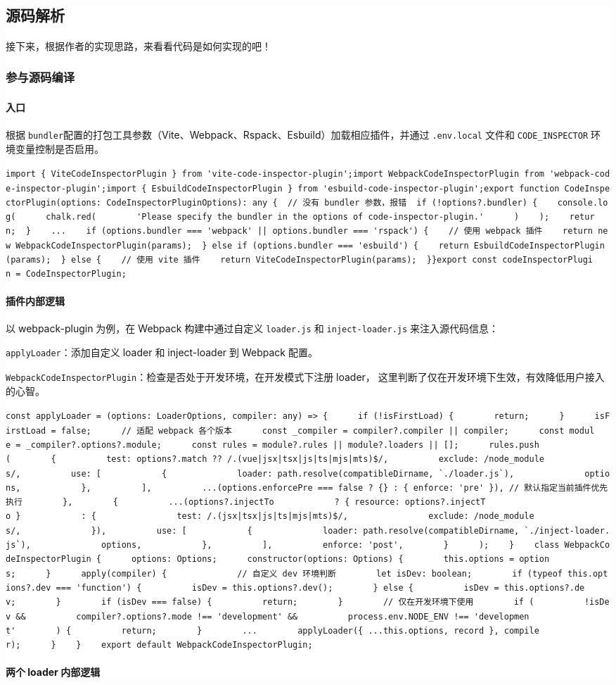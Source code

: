 
源码解析
----

接下来，根据作者的实现思路，来看看代码是如何实现的吧！

### 参与源码编译

#### 入口

根据 `bundler`配置的打包工具参数（Vite、Webpack、Rspack、Esbuild）加载相应插件，并通过 `.env.local` 文件和 `CODE_INSPECTOR` 环境变量控制是否启用。

```
import { ViteCodeInspectorPlugin } from 'vite-code-inspector-plugin';import WebpackCodeInspectorPlugin from 'webpack-code-inspector-plugin';import { EsbuildCodeInspectorPlugin } from 'esbuild-code-inspector-plugin';export function CodeInspectorPlugin(options: CodeInspectorPluginOptions): any {  // 没有 bundler 参数，报错  if (!options?.bundler) {    console.log(      chalk.red(        'Please specify the bundler in the options of code-inspector-plugin.'      )    );    return;  }    ...    if (options.bundler === 'webpack' || options.bundler === 'rspack') {    // 使用 webpack 插件    return new WebpackCodeInspectorPlugin(params);  } else if (options.bundler === 'esbuild') {    return EsbuildCodeInspectorPlugin(params);  } else {    // 使用 vite 插件    return ViteCodeInspectorPlugin(params);  }}export const codeInspectorPlugin = CodeInspectorPlugin;
```

#### 插件内部逻辑

以 webpack-plugin 为例，在 Webpack 构建中通过自定义 `loader.js` 和 `inject-loader.js` 来注入源代码信息：

`applyLoader`：添加自定义 loader 和 inject-loader 到 Webpack 配置。

`WebpackCodeInspectorPlugin`：检查是否处于开发环境，在开发模式下注册 loader， 这里判断了仅在开发环境下生效，有效降低用户接入的心智。

```
const applyLoader = (options: LoaderOptions, compiler: any) => {      if (!isFirstLoad) {        return;      }      isFirstLoad = false;      // 适配 webpack 各个版本      const _compiler = compiler?.compiler || compiler;      const module = _compiler?.options?.module;      const rules = module?.rules || module?.loaders || [];      rules.push(        {          test: options?.match ?? /.(vue|jsx|tsx|js|ts|mjs|mts)$/,          exclude: /node_modules/,          use: [            {              loader: path.resolve(compatibleDirname, `./loader.js`),              options,            },          ],          ...(options.enforcePre === false ? {} : { enforce: 'pre' }), // 默认指定当前插件优先执行        },        {          ...(options?.injectTo            ? { resource: options?.injectTo }            : {                test: /.(jsx|tsx|js|ts|mjs|mts)$/,                exclude: /node_modules/,              }),          use: [            {              loader: path.resolve(compatibleDirname, `./inject-loader.js`),              options,            },          ],          enforce: 'post',        }      );    }    class WebpackCodeInspectorPlugin {      options: Options;      constructor(options: Options) {        this.options = options;      }      apply(compiler) {              // 自定义 dev 环境判断        let isDev: boolean;        if (typeof this.options?.dev === 'function') {          isDev = this.options?.dev();        } else {          isDev = this.options?.dev;        }        if (isDev === false) {          return;        }        // 仅在开发环境下使用        if (          !isDev &&          compiler?.options?.mode !== 'development' &&          process.env.NODE_ENV !== 'development'        ) {          return;        }        ...        applyLoader({ ...this.options, record }, compiler);      }    }    export default WebpackCodeInspectorPlugin;
```

#### 两个 loader 内部逻辑
